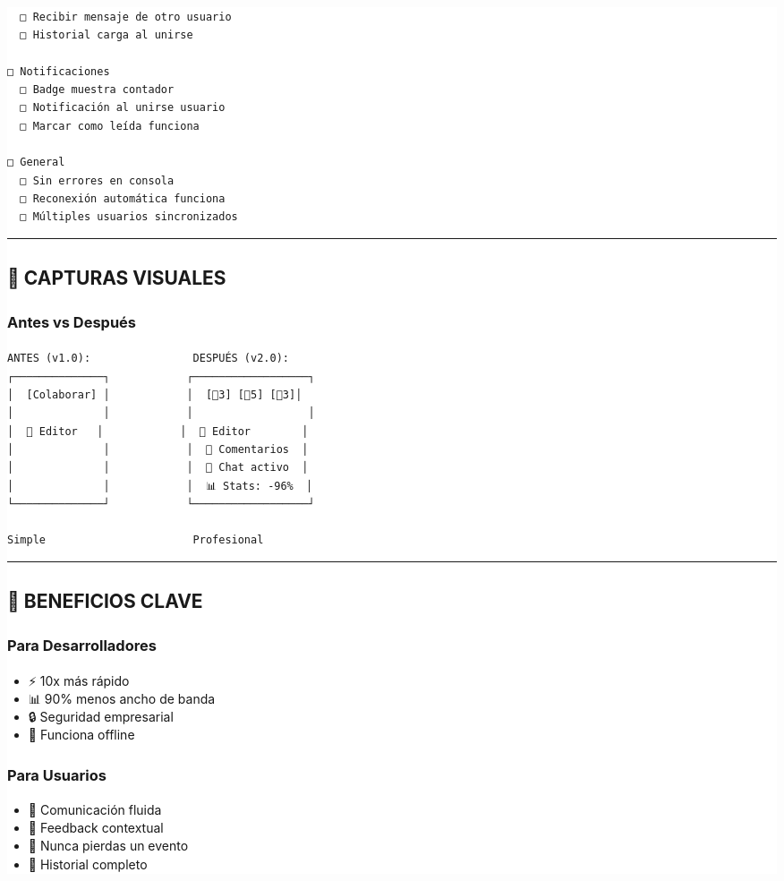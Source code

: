 ```
  □ Recibir mensaje de otro usuario
  □ Historial carga al unirse

□ Notificaciones
  □ Badge muestra contador
  □ Notificación al unirse usuario
  □ Marcar como leída funciona

□ General
  □ Sin errores en consola
  □ Reconexión automática funciona
  □ Múltiples usuarios sincronizados
```

---

## 🎨 CAPTURAS VISUALES

### Antes vs Después

```
ANTES (v1.0):                DESPUÉS (v2.0):
┌──────────────┐            ┌──────────────────┐
│  [Colaborar] │            │  [🔔3] [💬5] [👥3]│
│              │            │                  │
│  📝 Editor   │            │  📝 Editor        │
│              │            │  💭 Comentarios  │
│              │            │  💬 Chat activo  │
│              │            │  📊 Stats: -96%  │
└──────────────┘            └──────────────────┘

Simple                       Profesional
```

---

## 🚀 BENEFICIOS CLAVE

### Para Desarrolladores
- ⚡ 10x más rápido
- 📊 90% menos ancho de banda
- 🔒 Seguridad empresarial
- 📱 Funciona offline

### Para Usuarios
- 💬 Comunicación fluida
- 💭 Feedback contextual
- 🔔 Nunca pierdas un evento
- 📜 Historial completo
